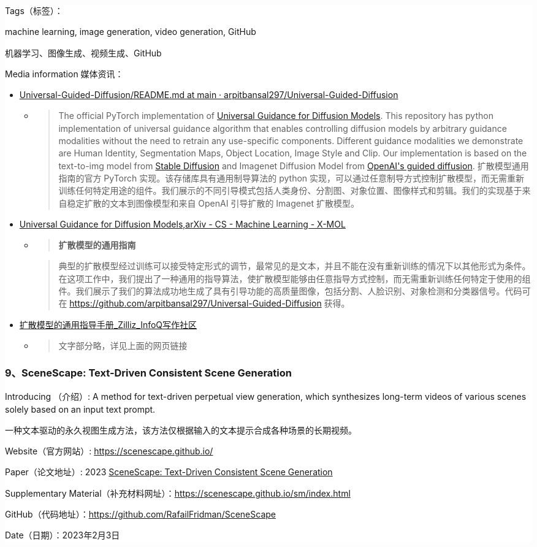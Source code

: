 
Tags（标签）：

machine learning, image generation, video generation, GitHub

机器学习、图像生成、视频生成、GitHub



Media information 媒体资讯：

* [Universal-Guided-Diffusion/README.md at main · arpitbansal297/Universal-Guided-Diffusion](https://github.com/arpitbansal297/Universal-Guided-Diffusion/blob/main/README.md)
  * > The official PyTorch implementation of [Universal Guidance for Diffusion Models](https://arxiv.org/abs/2302.07121). This repository has python implementation of universal guidance algorithm that enables controlling diffusion models by arbitrary guidance modalities without the need to retrain any use-specific components. Different guidance modalities we demonstrate are Human Identity, Segmentation Maps, Object Location, Image Style and Clip. Our implementation is based on the text-to-img model from [Stable Diffusion](https://github.com/CompVis/stable-diffusion) and Imagenet Diffusion Model from [OpenAI's guided diffusion](https://github.com/openai/guided-diffusion).
    > 扩散模型通用指南的官方 PyTorch 实现。该存储库具有通用制导算法的 python 实现，可以通过任意制导方式控制扩散模型，而无需重新训练任何特定用途的组件。我们展示的不同引导模式包括人类身份、分割图、对象位置、图像样式和剪辑。我们的实现基于来自稳定扩散的文本到图像模型和来自 OpenAI 引导扩散的 Imagenet 扩散模型。

* [Universal Guidance for Diffusion Models,arXiv - CS - Machine Learning - X-MOL](https://newsletter.x-mol.com/paper/1626022089827893248?adv)

  * > **扩散模型的通用指南**

    >
      > 典型的扩散模型经过训练可以接受特定形式的调节，最常见的是文本，并且不能在没有重新训练的情况下以其他形式为条件。在这项工作中，我们提出了一种通用的指导算法，使扩散模型能够由任意指导方式控制，而无需重新训练任何特定于使用的组件。我们展示了我们的算法成功地生成了具有引导功能的高质量图像，包括分割、人脸识别、对象检测和分类器信号。代码可在 https://github.com/arpitbansal297/Universal-Guided-Diffusion 获得。

* [扩散模型的通用指导手册\_Zilliz\_InfoQ写作社区](https://xie.infoq.cn/article/c3c7dfb1947a98fddb858a36d)

  * > 文字部分略，详见上面的网页链接
    >
    
    
    
    

### 9、SceneScape: Text-Driven Consistent Scene Generation

Introducing （介绍）: A method for text-driven perpetual view generation, which synthesizes long-term videos of various scenes solely based on an input text prompt.

一种文本驱动的永久视图生成方法，该方法仅根据输入的文本提示合成各种场景的长期视频。



Website（官方网站）: https://scenescape.github.io/

Paper（论文地址）: 2023 [SceneScape: Text-Driven Consistent Scene Generation](https://arxiv.org/abs/2302.01133)

Supplementary Material（补充材料网址）：https://scenescape.github.io/sm/index.html

GitHub（代码地址）：https://github.com/RafailFridman/SceneScape

Date（日期）：2023年2月3日

